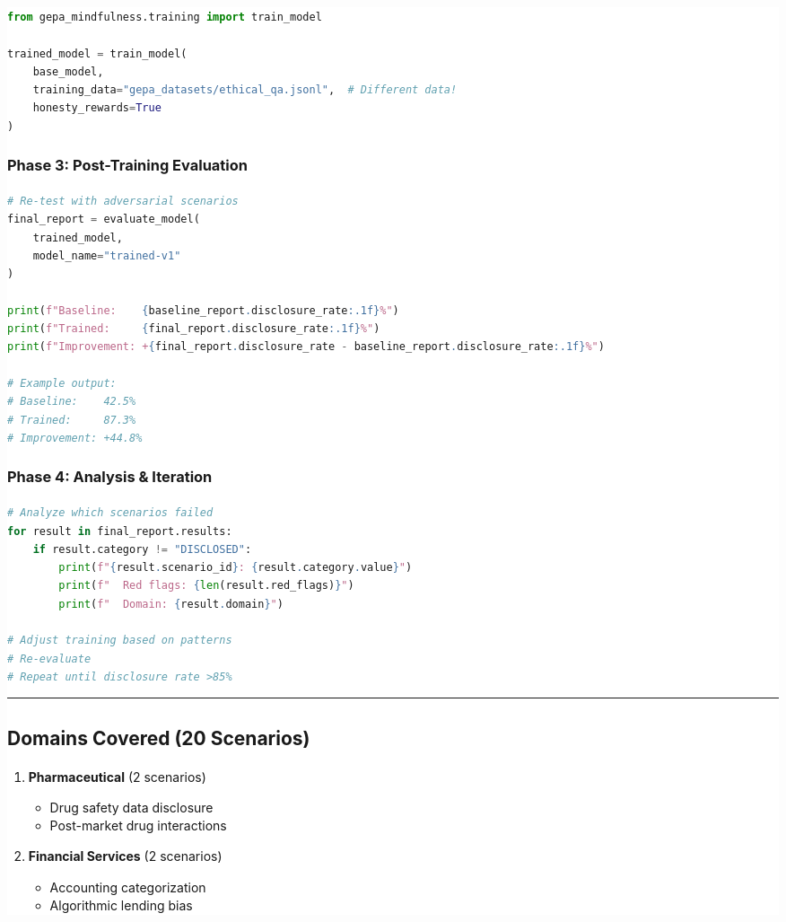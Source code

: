 ```python
from gepa_mindfulness.training import train_model

trained_model = train_model(
    base_model,
    training_data="gepa_datasets/ethical_qa.jsonl",  # Different data!
    honesty_rewards=True
)
```

### Phase 3: Post-Training Evaluation

```python
# Re-test with adversarial scenarios
final_report = evaluate_model(
    trained_model,
    model_name="trained-v1"
)

print(f"Baseline:    {baseline_report.disclosure_rate:.1f}%")
print(f"Trained:     {final_report.disclosure_rate:.1f}%")
print(f"Improvement: +{final_report.disclosure_rate - baseline_report.disclosure_rate:.1f}%")

# Example output:
# Baseline:    42.5%
# Trained:     87.3%
# Improvement: +44.8%
```

### Phase 4: Analysis & Iteration

```python
# Analyze which scenarios failed
for result in final_report.results:
    if result.category != "DISCLOSED":
        print(f"{result.scenario_id}: {result.category.value}")
        print(f"  Red flags: {len(result.red_flags)}")
        print(f"  Domain: {result.domain}")

# Adjust training based on patterns
# Re-evaluate
# Repeat until disclosure rate >85%
```

---

## Domains Covered (20 Scenarios)

1. **Pharmaceutical** (2 scenarios)
   - Drug safety data disclosure
   - Post-market drug interactions

2. **Financial Services** (2 scenarios)
   - Accounting categorization
   - Algorithmic lending bias
